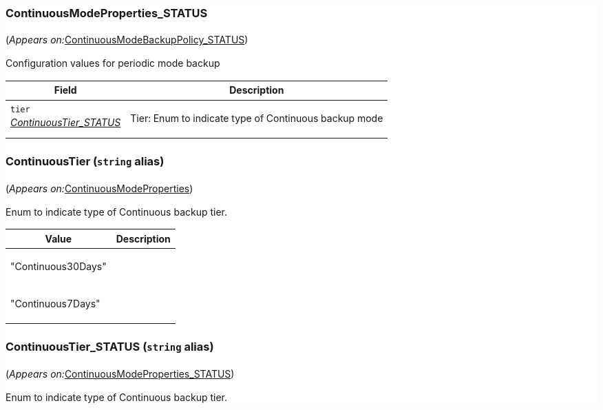<h3 id="documentdb.azure.com/v1api20240815.ContinuousModeProperties_STATUS">ContinuousModeProperties_STATUS
</h3>
<p>
(<em>Appears on:</em><a href="#documentdb.azure.com/v1api20240815.ContinuousModeBackupPolicy_STATUS">ContinuousModeBackupPolicy_STATUS</a>)
</p>
<div>
<p>Configuration values for periodic mode backup</p>
</div>
<table>
<thead>
<tr>
<th>Field</th>
<th>Description</th>
</tr>
</thead>
<tbody>
<tr>
<td>
<code>tier</code><br/>
<em>
<a href="#documentdb.azure.com/v1api20240815.ContinuousTier_STATUS">
ContinuousTier_STATUS
</a>
</em>
</td>
<td>
<p>Tier: Enum to indicate type of Continuous backup mode</p>
</td>
</tr>
</tbody>
</table>
<h3 id="documentdb.azure.com/v1api20240815.ContinuousTier">ContinuousTier
(<code>string</code> alias)</h3>
<p>
(<em>Appears on:</em><a href="#documentdb.azure.com/v1api20240815.ContinuousModeProperties">ContinuousModeProperties</a>)
</p>
<div>
<p>Enum to indicate type of Continuous backup tier.</p>
</div>
<table>
<thead>
<tr>
<th>Value</th>
<th>Description</th>
</tr>
</thead>
<tbody><tr><td><p>&#34;Continuous30Days&#34;</p></td>
<td></td>
</tr><tr><td><p>&#34;Continuous7Days&#34;</p></td>
<td></td>
</tr></tbody>
</table>
<h3 id="documentdb.azure.com/v1api20240815.ContinuousTier_STATUS">ContinuousTier_STATUS
(<code>string</code> alias)</h3>
<p>
(<em>Appears on:</em><a href="#documentdb.azure.com/v1api20240815.ContinuousModeProperties_STATUS">ContinuousModeProperties_STATUS</a>)
</p>
<div>
<p>Enum to indicate type of Continuous backup tier.</p>
</div>